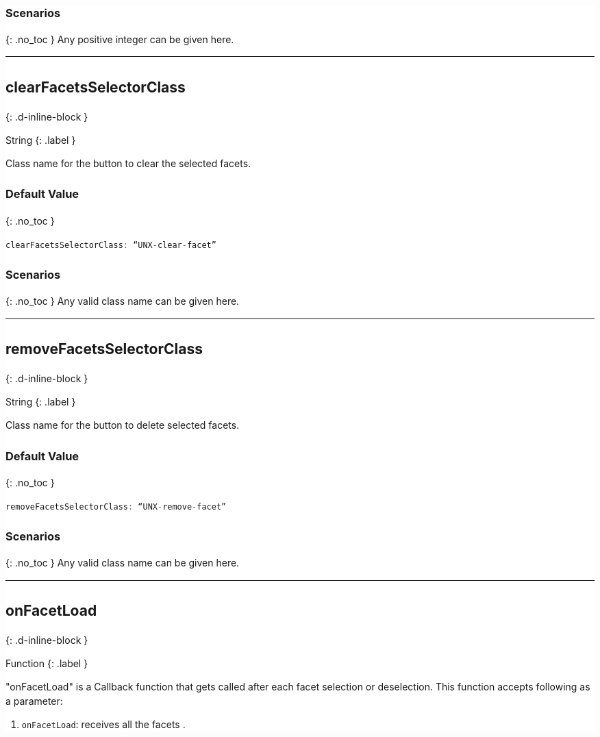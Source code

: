### Scenarios
{: .no_toc }
Any positive integer can be given here.

--- 
## clearFacetsSelectorClass
{: .d-inline-block }

String
{: .label }

Class name for the button to clear the selected facets.

### Default Value
{: .no_toc }
```js
clearFacetsSelectorClass: “UNX-clear-facet”	
```

### Scenarios
{: .no_toc }
Any valid class name can be given here.

--- 
## removeFacetsSelectorClass
{: .d-inline-block }

String
{: .label }

Class name for the button to delete selected facets.

### Default Value
{: .no_toc }
```js
removeFacetsSelectorClass: “UNX-remove-facet”
```

### Scenarios
{: .no_toc }
Any valid class name can be given here.

--- 
## onFacetLoad
{: .d-inline-block }

Function
{: .label }

"onFacetLoad" is a Callback function that gets called after each facet selection or deselection.
This function accepts following as a parameter: 
1.  `onFacetLoad`: receives all the facets .
